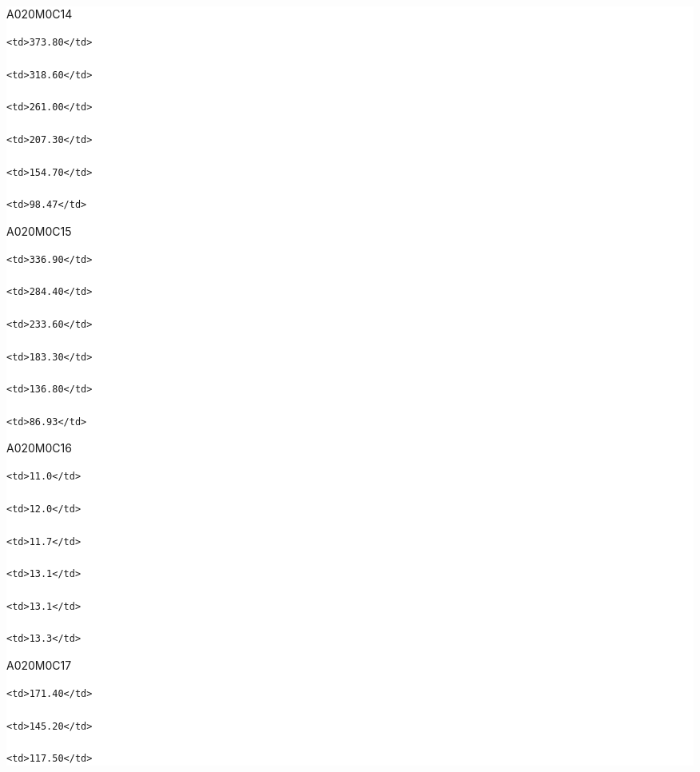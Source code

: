 
</tr>

<tr>
    <td>A020M0C14</td>
    
    <td>373.80</td>
    
    <td>318.60</td>
    
    <td>261.00</td>
    
    <td>207.30</td>
    
    <td>154.70</td>
    
    <td>98.47</td>
    

</tr>

<tr>
    <td>A020M0C15</td>
    
    <td>336.90</td>
    
    <td>284.40</td>
    
    <td>233.60</td>
    
    <td>183.30</td>
    
    <td>136.80</td>
    
    <td>86.93</td>
    

</tr>

<tr>
    <td>A020M0C16</td>
    
    <td>11.0</td>
    
    <td>12.0</td>
    
    <td>11.7</td>
    
    <td>13.1</td>
    
    <td>13.1</td>
    
    <td>13.3</td>
    

</tr>

<tr>
    <td>A020M0C17</td>
    
    <td>171.40</td>
    
    <td>145.20</td>
    
    <td>117.50</td>
    